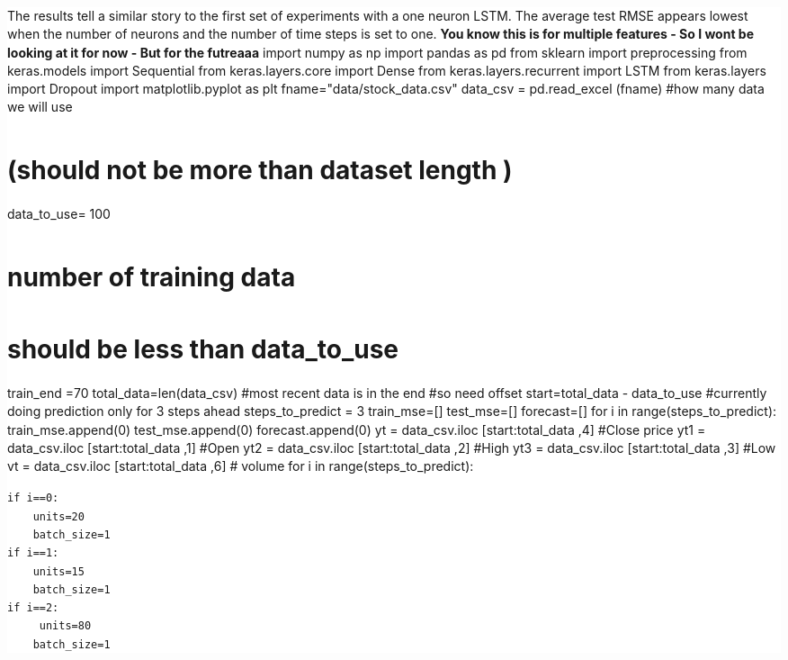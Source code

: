 The results tell a similar story to the first set of experiments with a one neuron LSTM. The average test RMSE appears lowest when the number of neurons and the number of time steps is set to one.
**You know this is for multiple features - So I wont be looking at it for now - But for the futreaaa**
import numpy as np
import pandas as pd
from sklearn import preprocessing
from keras.models import Sequential
from keras.layers.core import Dense
from keras.layers.recurrent import LSTM
from keras.layers import Dropout
import matplotlib.pyplot as plt
fname="data/stock_data.csv"
data_csv = pd.read_excel (fname)
#how many data we will use

# (should not be more than dataset length )

data_to_use= 100

# number of training data
# should be less than data_to_use

train_end =70
total_data=len(data_csv)
#most recent data is in the end 
#so need offset
start=total_data - data_to_use
#currently doing prediction only for 3 steps ahead
steps_to_predict = 3
train_mse=[]
test_mse=[]
forecast=[]
for i in range(steps_to_predict):
train_mse.append(0)
test_mse.append(0)
forecast.append(0)
yt = data_csv.iloc [start:total_data ,4] #Close price
yt1 = data_csv.iloc [start:total_data ,1] #Open
yt2 = data_csv.iloc [start:total_data ,2] #High
yt3 = data_csv.iloc [start:total_data ,3] #Low
vt = data_csv.iloc [start:total_data ,6] # volume
for i in range(steps_to_predict):

    if i==0:
        units=20
        batch_size=1
    if i==1:
        units=15
        batch_size=1
    if i==2:
         units=80
        batch_size=1
    